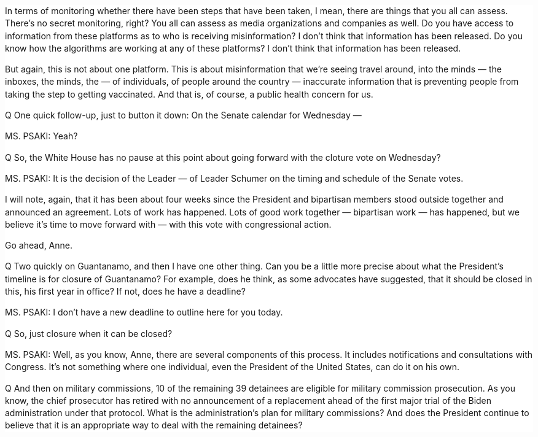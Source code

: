 In terms of monitoring whether there have been steps that have been
taken, I mean, there are things that you all can assess. There’s no
secret monitoring, right? You all can assess as media organizations and
companies as well. Do you have access to information from these
platforms as to who is receiving misinformation? I don’t think that
information has been released. Do you know how the algorithms are
working at any of these platforms? I don’t think that information has
been released.

But again, this is not about one platform. This is about misinformation
that we’re seeing travel around, into the minds — the inboxes, the
minds, the — of individuals, of people around the country — inaccurate
information that is preventing people from taking the step to getting
vaccinated. And that is, of course, a public health concern for us.

Q One quick follow-up, just to button it down: On the Senate calendar
for Wednesday —

MS. PSAKI: Yeah?

Q So, the White House has no pause at this point about going forward
with the cloture vote on Wednesday?

MS. PSAKI: It is the decision of the Leader — of Leader Schumer on the
timing and schedule of the Senate votes.

I will note, again, that it has been about four weeks since the
President and bipartisan members stood outside together and announced an
agreement. Lots of work has happened. Lots of good work together —
bipartisan work — has happened, but we believe it’s time to move forward
with — with this vote with congressional action.

Go ahead, Anne.

Q Two quickly on Guantanamo, and then I have one other thing. Can you be
a little more precise about what the President’s timeline is for closure
of Guantanamo? For example, does he think, as some advocates have
suggested, that it should be closed in this, his first year in office?
If not, does he have a deadline?

MS. PSAKI: I don’t have a new deadline to outline here for you today.

Q So, just closure when it can be closed?

MS. PSAKI: Well, as you know, Anne, there are several components of this
process. It includes notifications and consultations with Congress. It’s
not something where one individual, even the President of the United
States, can do it on his own.

Q And then on military commissions, 10 of the remaining 39 detainees are
eligible for military commission prosecution. As you know, the chief
prosecutor has retired with no announcement of a replacement ahead of
the first major trial of the Biden administration under that protocol.
What is the administration’s plan for military commissions? And does the
President continue to believe that it is an appropriate way to deal with
the remaining detainees?
